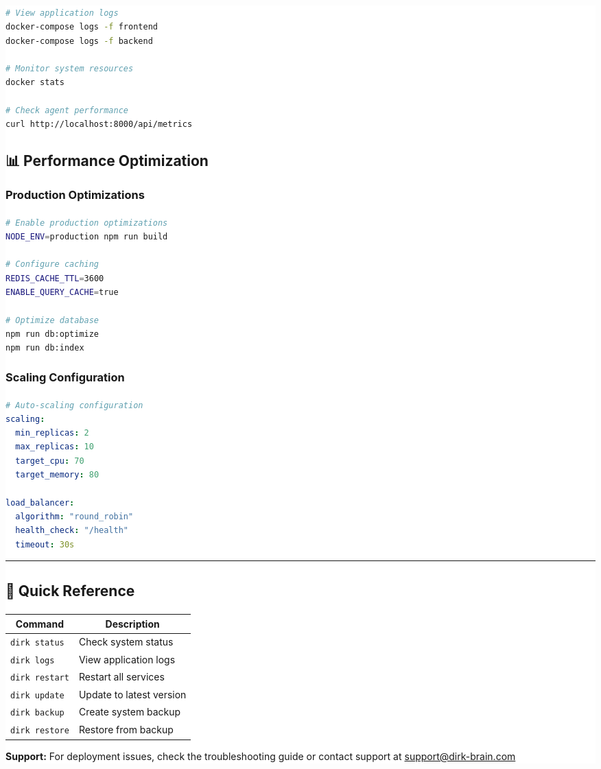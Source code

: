 ```bash
# View application logs
docker-compose logs -f frontend
docker-compose logs -f backend

# Monitor system resources
docker stats

# Check agent performance
curl http://localhost:8000/api/metrics
```

## 📊 Performance Optimization

### Production Optimizations

```bash
# Enable production optimizations
NODE_ENV=production npm run build

# Configure caching
REDIS_CACHE_TTL=3600
ENABLE_QUERY_CACHE=true

# Optimize database
npm run db:optimize
npm run db:index
```

### Scaling Configuration

```yaml
# Auto-scaling configuration
scaling:
  min_replicas: 2
  max_replicas: 10
  target_cpu: 70
  target_memory: 80
  
load_balancer:
  algorithm: "round_robin"
  health_check: "/health"
  timeout: 30s
```

---

## 🎯 Quick Reference

| Command | Description |
|---------|-------------|
| `dirk status` | Check system status |
| `dirk logs` | View application logs |
| `dirk restart` | Restart all services |
| `dirk update` | Update to latest version |
| `dirk backup` | Create system backup |
| `dirk restore` | Restore from backup |

**Support:** For deployment issues, check the troubleshooting guide or contact support at support@dirk-brain.com